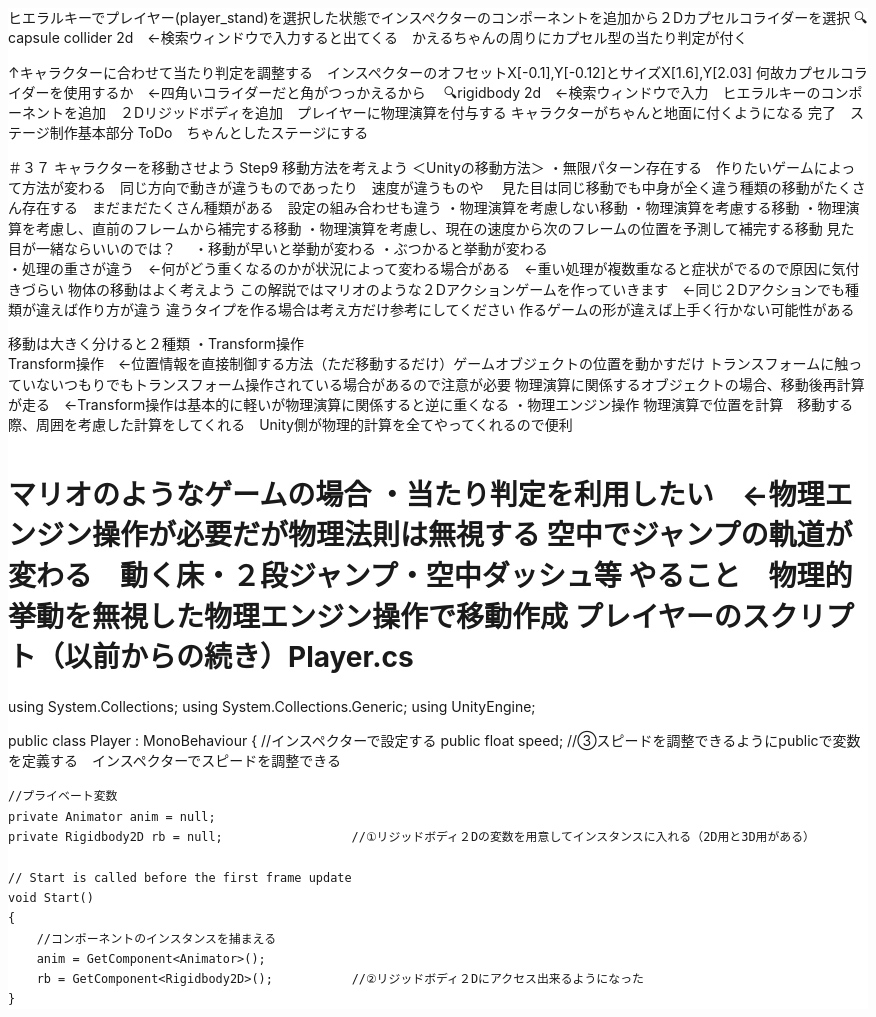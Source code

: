 ヒエラルキーでプレイヤー(player_stand)を選択した状態でインスペクターのコンポーネントを追加から２Dカプセルコライダーを選択
🔍capsule collider 2d　←検索ウィンドウで入力すると出てくる　かえるちゃんの周りにカプセル型の当たり判定が付く

↑キャラクターに合わせて当たり判定を調整する　インスペクターのオフセットX[-0.1],Y[-0.12]とサイズX[1.6],Y[2.03]
何故カプセルコライダーを使用するか　←四角いコライダーだと角がつっかえるから　
🔍rigidbody 2d　←検索ウィンドウで入力　ヒエラルキーのコンポーネントを追加　２Dリジッドボディを追加　プレイヤーに物理演算を付与する
キャラクターがちゃんと地面に付くようになる
完了　ステージ制作基本部分
ToDo　ちゃんとしたステージにする


＃３７	キャラクターを移動させよう
Step9	移動方法を考えよう
＜Unityの移動方法＞
・無限パターン存在する　作りたいゲームによって方法が変わる　同じ方向で動きが違うものであったり　速度が違うものや　
見た目は同じ移動でも中身が全く違う種類の移動がたくさん存在する　まだまだたくさん種類がある　設定の組み合わせも違う
・物理演算を考慮しない移動					・物理演算を考慮する移動
・物理演算を考慮し、直前のフレームから補完する移動	・物理演算を考慮し、現在の速度から次のフレームの位置を予測して補完する移動
見た目が一緒ならいいのでは？　
・移動が早いと挙動が変わる	・ぶつかると挙動が変わる		
・処理の重さが違う　←何がどう重くなるのかが状況によって変わる場合がある　←重い処理が複数重なると症状がでるので原因に気付きづらい
物体の移動はよく考えよう
この解説ではマリオのような２Dアクションゲームを作っていきます　←同じ２Dアクションでも種類が違えば作り方が違う
違うタイプを作る場合は考え方だけ参考にしてください		作るゲームの形が違えば上手く行かない可能性がある

移動は大きく分けると２種類
・Transform操作	
Transform操作　←位置情報を直接制御する方法（ただ移動するだけ）ゲームオブジェクトの位置を動かすだけ
トランスフォームに触っていないつもりでもトランスフォーム操作されている場合があるので注意が必要
物理演算に関係するオブジェクトの場合、移動後再計算が走る　←Transform操作は基本的に軽いが物理演算に関係すると逆に重くなる
・物理エンジン操作
物理演算で位置を計算　移動する際、周囲を考慮した計算をしてくれる　Unity側が物理的計算を全てやってくれるので便利

マリオのようなゲームの場合
・当たり判定を利用したい　←物理エンジン操作が必要だが物理法則は無視する
空中でジャンプの軌道が変わる　動く床・２段ジャンプ・空中ダッシュ等
やること　物理的挙動を無視した物理エンジン操作で移動作成
プレイヤーのスクリプト（以前からの続き）Player.cs
=====================

using System.Collections;
using System.Collections.Generic;
using UnityEngine;

public class Player : MonoBehaviour
{
    //インスペクターで設定する
    public float speed;							//③スピードを調整できるようにpublicで変数を定義する　インスペクターでスピードを調整できる

    //プライベート変数
    private Animator anim = null;
    private Rigidbody2D rb = null;					//①リジッドボディ２Dの変数を用意してインスタンスに入れる（2D用と3D用がある）

    // Start is called before the first frame update
    void Start()
    {
        //コンポーネントのインスタンスを捕まえる
        anim = GetComponent<Animator>();
        rb = GetComponent<Rigidbody2D>();			//②リジッドボディ２Dにアクセス出来るようになった
    }
